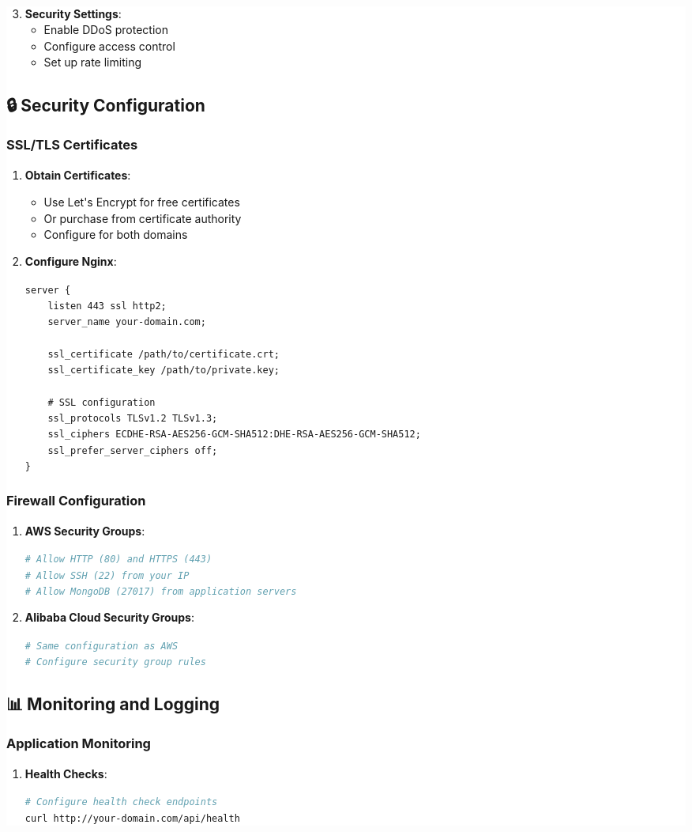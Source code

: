 3. **Security Settings**:
   - Enable DDoS protection
   - Configure access control
   - Set up rate limiting

## 🔒 Security Configuration

### SSL/TLS Certificates

1. **Obtain Certificates**:
   - Use Let's Encrypt for free certificates
   - Or purchase from certificate authority
   - Configure for both domains

2. **Configure Nginx**:
   ```nginx
   server {
       listen 443 ssl http2;
       server_name your-domain.com;
       
       ssl_certificate /path/to/certificate.crt;
       ssl_certificate_key /path/to/private.key;
       
       # SSL configuration
       ssl_protocols TLSv1.2 TLSv1.3;
       ssl_ciphers ECDHE-RSA-AES256-GCM-SHA512:DHE-RSA-AES256-GCM-SHA512;
       ssl_prefer_server_ciphers off;
   }
   ```

### Firewall Configuration

1. **AWS Security Groups**:
   ```bash
   # Allow HTTP (80) and HTTPS (443)
   # Allow SSH (22) from your IP
   # Allow MongoDB (27017) from application servers
   ```

2. **Alibaba Cloud Security Groups**:
   ```bash
   # Same configuration as AWS
   # Configure security group rules
   ```

## 📊 Monitoring and Logging

### Application Monitoring

1. **Health Checks**:
   ```bash
   # Configure health check endpoints
   curl http://your-domain.com/api/health
   ```
